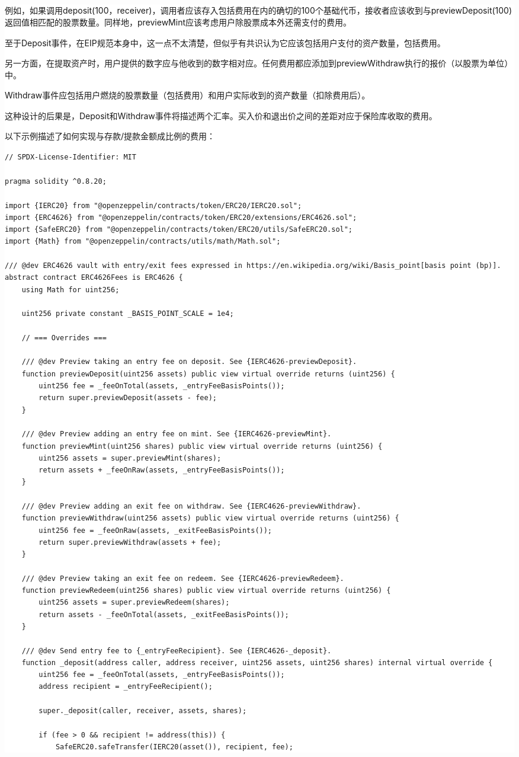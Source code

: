 例如，如果调用deposit(100，receiver)，调用者应该存入包括费用在内的确切的100个基础代币，接收者应该收到与previewDeposit(100)返回值相匹配的股票数量。同样地，previewMint应该考虑用户除股票成本外还需支付的费用。

至于Deposit事件，在EIP规范本身中，这一点不太清楚，但似乎有共识认为它应该包括用户支付的资产数量，包括费用。

另一方面，在提取资产时，用户提供的数字应与他收到的数字相对应。任何费用都应添加到previewWithdraw执行的报价（以股票为单位）中。

Withdraw事件应包括用户燃烧的股票数量（包括费用）和用户实际收到的资产数量（扣除费用后）。

这种设计的后果是，Deposit和Withdraw事件将描述两个汇率。买入价和退出价之间的差距对应于保险库收取的费用。

以下示例描述了如何实现与存款/提款金额成比例的费用：

```
// SPDX-License-Identifier: MIT

pragma solidity ^0.8.20;

import {IERC20} from "@openzeppelin/contracts/token/ERC20/IERC20.sol";
import {ERC4626} from "@openzeppelin/contracts/token/ERC20/extensions/ERC4626.sol";
import {SafeERC20} from "@openzeppelin/contracts/token/ERC20/utils/SafeERC20.sol";
import {Math} from "@openzeppelin/contracts/utils/math/Math.sol";

/// @dev ERC4626 vault with entry/exit fees expressed in https://en.wikipedia.org/wiki/Basis_point[basis point (bp)].
abstract contract ERC4626Fees is ERC4626 {
    using Math for uint256;

    uint256 private constant _BASIS_POINT_SCALE = 1e4;

    // === Overrides ===

    /// @dev Preview taking an entry fee on deposit. See {IERC4626-previewDeposit}.
    function previewDeposit(uint256 assets) public view virtual override returns (uint256) {
        uint256 fee = _feeOnTotal(assets, _entryFeeBasisPoints());
        return super.previewDeposit(assets - fee);
    }

    /// @dev Preview adding an entry fee on mint. See {IERC4626-previewMint}.
    function previewMint(uint256 shares) public view virtual override returns (uint256) {
        uint256 assets = super.previewMint(shares);
        return assets + _feeOnRaw(assets, _entryFeeBasisPoints());
    }

    /// @dev Preview adding an exit fee on withdraw. See {IERC4626-previewWithdraw}.
    function previewWithdraw(uint256 assets) public view virtual override returns (uint256) {
        uint256 fee = _feeOnRaw(assets, _exitFeeBasisPoints());
        return super.previewWithdraw(assets + fee);
    }

    /// @dev Preview taking an exit fee on redeem. See {IERC4626-previewRedeem}.
    function previewRedeem(uint256 shares) public view virtual override returns (uint256) {
        uint256 assets = super.previewRedeem(shares);
        return assets - _feeOnTotal(assets, _exitFeeBasisPoints());
    }

    /// @dev Send entry fee to {_entryFeeRecipient}. See {IERC4626-_deposit}.
    function _deposit(address caller, address receiver, uint256 assets, uint256 shares) internal virtual override {
        uint256 fee = _feeOnTotal(assets, _entryFeeBasisPoints());
        address recipient = _entryFeeRecipient();

        super._deposit(caller, receiver, assets, shares);

        if (fee > 0 && recipient != address(this)) {
            SafeERC20.safeTransfer(IERC20(asset()), recipient, fee);
```